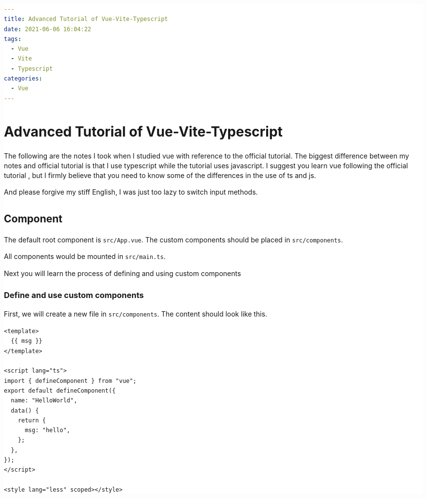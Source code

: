 ```yaml
---
title: Advanced Tutorial of Vue-Vite-Typescript
date: 2021-06-06 16:04:22
tags:
  - Vue
  - Vite
  - Typescript
categories:
  - Vue
---
```


# Advanced Tutorial of Vue-Vite-Typescript

The following are the notes I took when I studied vue with reference to the official tutorial. The biggest difference between my notes and official tutorial is that I use typescript while the tutorial uses javascript. I suggest you learn vue following the official tutorial , but I firmly believe that you need to know some of the differences in the use of ts and js.

And please forgive my stiff English, I was just too lazy to switch input methods.

## Component

The default root component is `src/App.vue`. The custom components should be placed in `src/components`.

All components would be mounted in `src/main.ts`.

Next you will learn the process of defining and using custom components

### Define and use custom components

First, we will create a new file in `src/components`. The content should look like this.

```vue
<template>
  {{ msg }}
</template>

<script lang="ts">
import { defineComponent } from "vue";
export default defineComponent({
  name: "HelloWorld",
  data() {
    return {
      msg: "hello",
    };
  },
});
</script>

<style lang="less" scoped></style>
```
